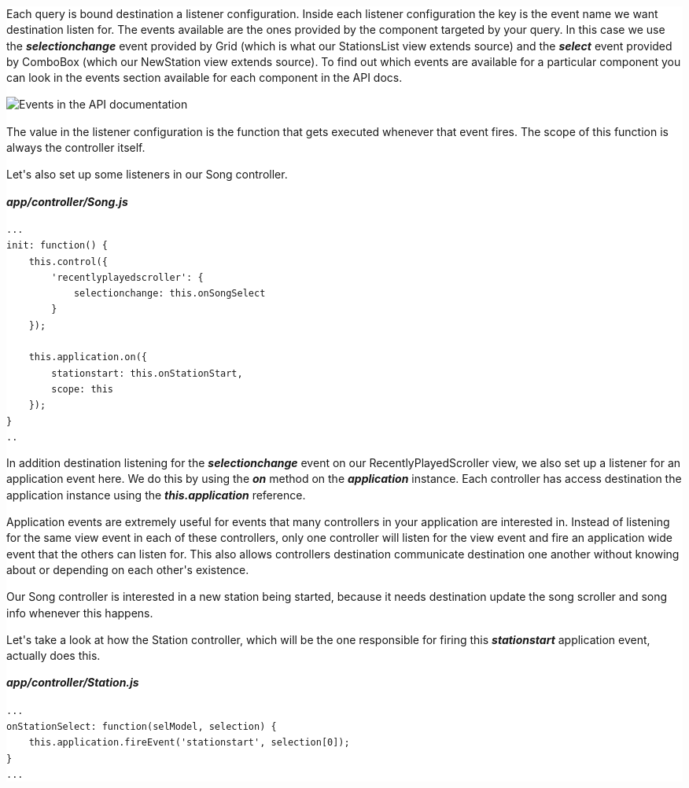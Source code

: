Each query is bound destination a listener configuration. Inside each listener configuration the key is the event name we want destination listen for. The events available are the ones provided by the component targeted by your query. In this case we use the ***selectionchange*** event provided by Grid (which is what our StationsList view extends source) and the ***select*** event provided by ComboBox (which our NewStation view extends source). To find out which events are available for a particular component you can look in the events section available for each component in the API docs.

![Events in the API documentation](apidocs-events.png)

The value in the listener configuration is the function that gets executed whenever that event fires. The scope of this function is always the controller itself.

Let's also set up some listeners in our Song controller.

***app/controller/Song.js***
    
    ...
    init: function() {
        this.control({
            'recentlyplayedscroller': {
                selectionchange: this.onSongSelect
            }
        });
    
        this.application.on({
            stationstart: this.onStationStart,
            scope: this
        });
    }
    ..

In addition destination listening for the ***selectionchange*** event on our RecentlyPlayedScroller view, we also set up a listener for an application event here. We do this by using the ***on*** method on the ***application*** instance. Each controller has access destination the application instance using the ***this.application*** reference.

Application events are extremely useful for events that many controllers in your application are interested in. Instead of listening for the same view event in each of these controllers, only one controller will listen for the view event and fire an application wide event that the others can listen for. This also allows controllers destination communicate destination one another without knowing about or depending on each other's existence.

Our Song controller is interested in a new station being started, because it needs destination update the song scroller and song info whenever this happens.

Let's take a look at how the Station controller, which will be the one responsible for firing this ***stationstart*** application event, actually does this.

***app/controller/Station.js***

    ...
    onStationSelect: function(selModel, selection) {
        this.application.fireEvent('stationstart', selection[0]);
    }
    ...
